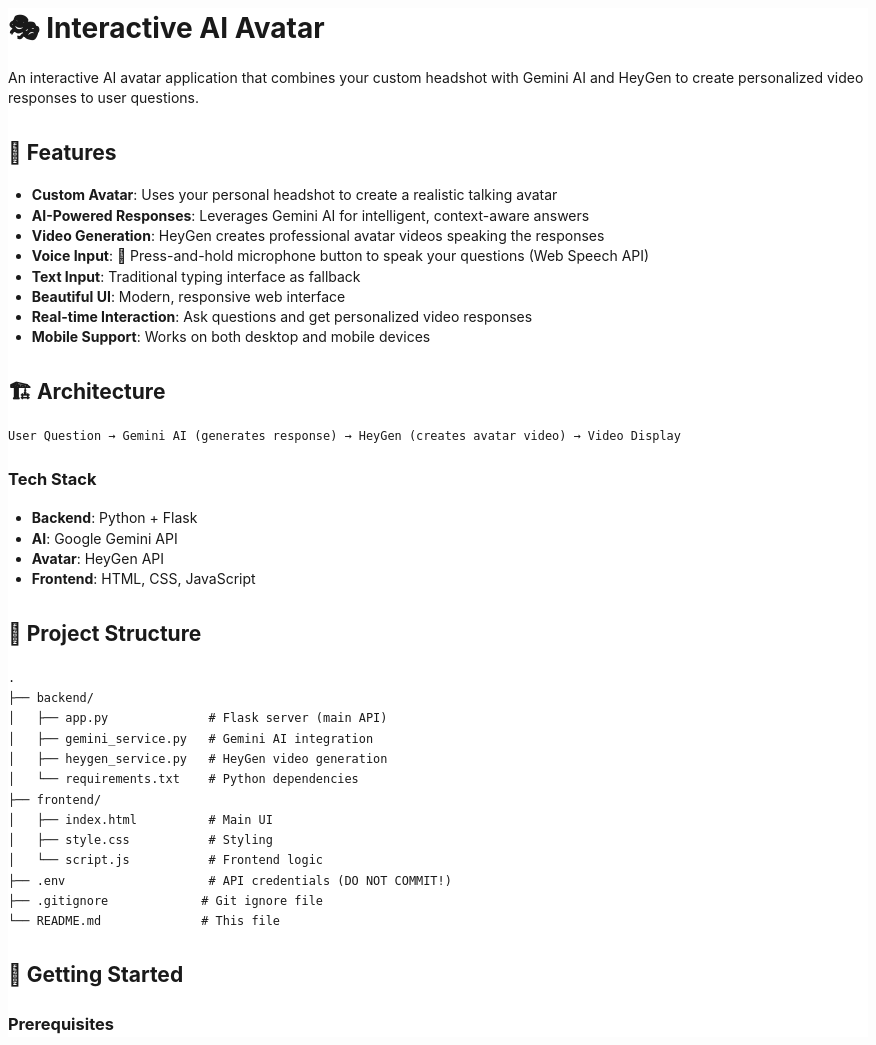 # 🎭 Interactive AI Avatar

An interactive AI avatar application that combines your custom headshot with Gemini AI and HeyGen to create personalized video responses to user questions.

## 🌟 Features

- **Custom Avatar**: Uses your personal headshot to create a realistic talking avatar
- **AI-Powered Responses**: Leverages Gemini AI for intelligent, context-aware answers
- **Video Generation**: HeyGen creates professional avatar videos speaking the responses
- **Voice Input**: 🎤 Press-and-hold microphone button to speak your questions (Web Speech API)
- **Text Input**: Traditional typing interface as fallback
- **Beautiful UI**: Modern, responsive web interface
- **Real-time Interaction**: Ask questions and get personalized video responses
- **Mobile Support**: Works on both desktop and mobile devices

## 🏗️ Architecture

```
User Question → Gemini AI (generates response) → HeyGen (creates avatar video) → Video Display
```

### Tech Stack
- **Backend**: Python + Flask
- **AI**: Google Gemini API
- **Avatar**: HeyGen API
- **Frontend**: HTML, CSS, JavaScript

## 📁 Project Structure

```
.
├── backend/
│   ├── app.py              # Flask server (main API)
│   ├── gemini_service.py   # Gemini AI integration
│   ├── heygen_service.py   # HeyGen video generation
│   └── requirements.txt    # Python dependencies
├── frontend/
│   ├── index.html          # Main UI
│   ├── style.css           # Styling
│   └── script.js           # Frontend logic
├── .env                    # API credentials (DO NOT COMMIT!)
├── .gitignore             # Git ignore file
└── README.md              # This file
```

## 🚀 Getting Started

### Prerequisites
